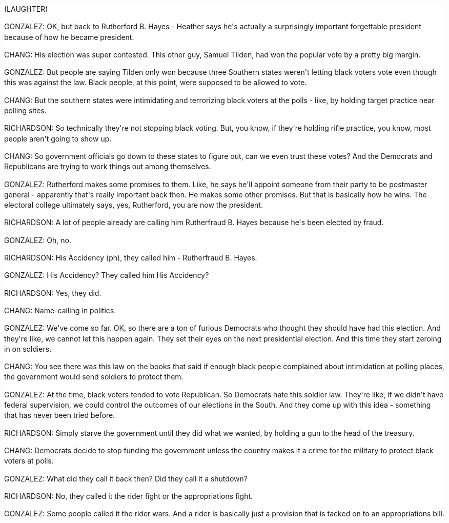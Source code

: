 (LAUGHTER)

GONZALEZ: OK, but back to Rutherford B. Hayes - Heather says he's actually a surprisingly important forgettable president because of how he became president.

CHANG: His election was super contested. This other guy, Samuel Tilden, had won the popular vote by a pretty big margin.

GONZALEZ: But people are saying Tilden only won because three Southern states weren't letting black voters vote even though this was against the law. Black people, at this point, were supposed to be allowed to vote.

CHANG: But the southern states were intimidating and terrorizing black voters at the polls - like, by holding target practice near polling sites.

RICHARDSON: So technically they're not stopping black voting. But, you know, if they're holding rifle practice, you know, most people aren't going to show up.

CHANG: So government officials go down to these states to figure out, can we even trust these votes? And the Democrats and Republicans are trying to work things out among themselves.

GONZALEZ: Rutherford makes some promises to them. Like, he says he'll appoint someone from their party to be postmaster general - apparently that's really important back then. He makes some other promises. But that is basically how he wins. The electoral college ultimately says, yes, Rutherford, you are now the president.

RICHARDSON: A lot of people already are calling him Rutherfraud B. Hayes because he's been elected by fraud.

GONZALEZ: Oh, no.

RICHARDSON: His Accidency (ph), they called him - Rutherfraud B. Hayes.

GONZALEZ: His Accidency? They called him His Accidency?

RICHARDSON: Yes, they did.

CHANG: Name-calling in politics.

GONZALEZ: We've come so far. OK, so there are a ton of furious Democrats who thought they should have had this election. And they're like, we cannot let this happen again. They set their eyes on the next presidential election. And this time they start zeroing in on soldiers.

CHANG: You see there was this law on the books that said if enough black people complained about intimidation at polling places, the government would send soldiers to protect them.

GONZALEZ: At the time, black voters tended to vote Republican. So Democrats hate this soldier law. They're like, if we didn't have federal supervision, we could control the outcomes of our elections in the South. And they come up with this idea - something that has never been tried before.

RICHARDSON: Simply starve the government until they did what we wanted, by holding a gun to the head of the treasury.

CHANG: Democrats decide to stop funding the government unless the country makes it a crime for the military to protect black voters at polls.

GONZALEZ: What did they call it back then? Did they call it a shutdown?

RICHARDSON: No, they called it the rider fight or the appropriations fight.

GONZALEZ: Some people called it the rider wars. And a rider is basically just a provision that is tacked on to an appropriations bill.
